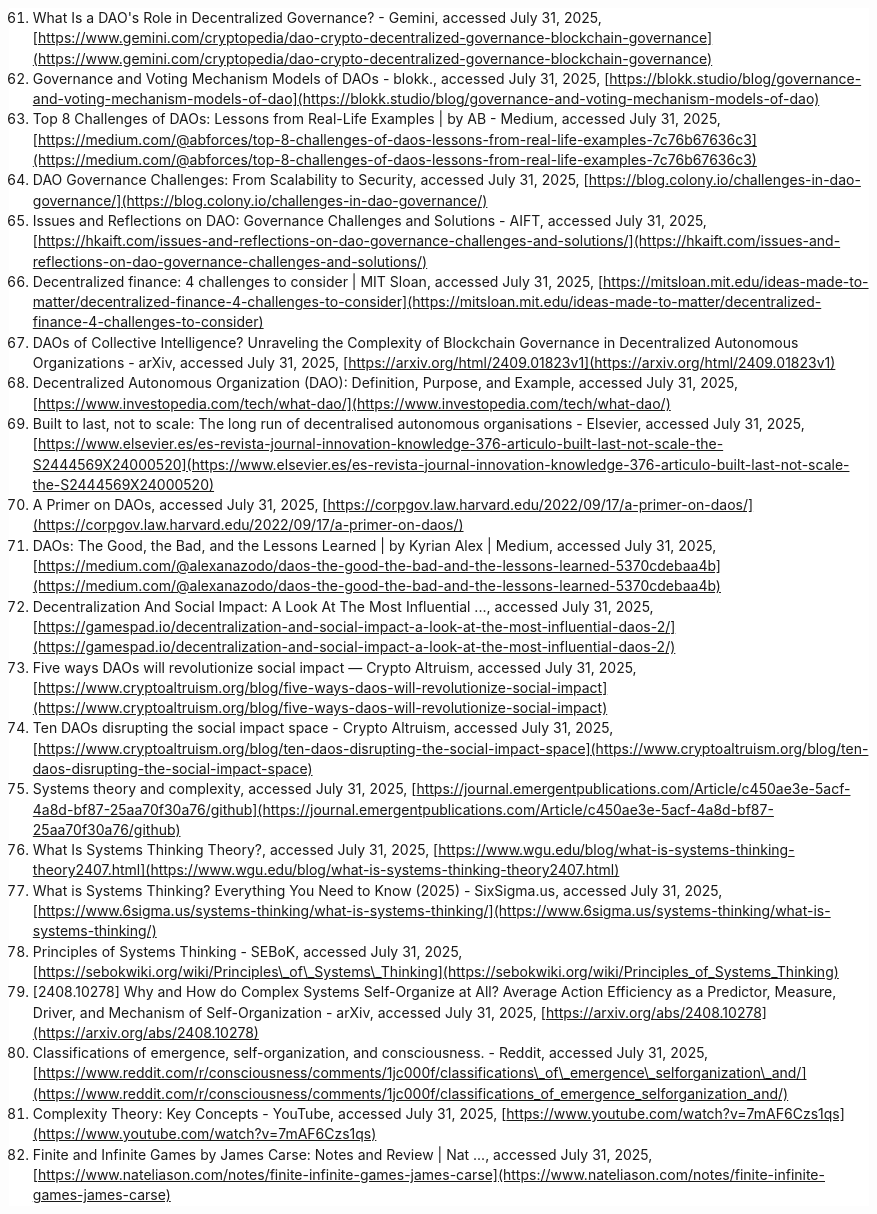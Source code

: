 61. What Is a DAO's Role in Decentralized Governance? \- Gemini, accessed July 31, 2025, [https://www.gemini.com/cryptopedia/dao-crypto-decentralized-governance-blockchain-governance](https://www.gemini.com/cryptopedia/dao-crypto-decentralized-governance-blockchain-governance)  
62. Governance and Voting Mechanism Models of DAOs \- blokk., accessed July 31, 2025, [https://blokk.studio/blog/governance-and-voting-mechanism-models-of-dao](https://blokk.studio/blog/governance-and-voting-mechanism-models-of-dao)  
63. Top 8 Challenges of DAOs: Lessons from Real-Life Examples | by AB \- Medium, accessed July 31, 2025, [https://medium.com/@abforces/top-8-challenges-of-daos-lessons-from-real-life-examples-7c76b67636c3](https://medium.com/@abforces/top-8-challenges-of-daos-lessons-from-real-life-examples-7c76b67636c3)  
64. DAO Governance Challenges: From Scalability to Security, accessed July 31, 2025, [https://blog.colony.io/challenges-in-dao-governance/](https://blog.colony.io/challenges-in-dao-governance/)  
65. Issues and Reflections on DAO: Governance Challenges and Solutions \- AIFT, accessed July 31, 2025, [https://hkaift.com/issues-and-reflections-on-dao-governance-challenges-and-solutions/](https://hkaift.com/issues-and-reflections-on-dao-governance-challenges-and-solutions/)  
66. Decentralized finance: 4 challenges to consider | MIT Sloan, accessed July 31, 2025, [https://mitsloan.mit.edu/ideas-made-to-matter/decentralized-finance-4-challenges-to-consider](https://mitsloan.mit.edu/ideas-made-to-matter/decentralized-finance-4-challenges-to-consider)  
67. DAOs of Collective Intelligence? Unraveling the Complexity of Blockchain Governance in Decentralized Autonomous Organizations \- arXiv, accessed July 31, 2025, [https://arxiv.org/html/2409.01823v1](https://arxiv.org/html/2409.01823v1)  
68. Decentralized Autonomous Organization (DAO): Definition, Purpose, and Example, accessed July 31, 2025, [https://www.investopedia.com/tech/what-dao/](https://www.investopedia.com/tech/what-dao/)  
69. Built to last, not to scale: The long run of decentralised autonomous organisations \- Elsevier, accessed July 31, 2025, [https://www.elsevier.es/es-revista-journal-innovation-knowledge-376-articulo-built-last-not-scale-the-S2444569X24000520](https://www.elsevier.es/es-revista-journal-innovation-knowledge-376-articulo-built-last-not-scale-the-S2444569X24000520)  
70. A Primer on DAOs, accessed July 31, 2025, [https://corpgov.law.harvard.edu/2022/09/17/a-primer-on-daos/](https://corpgov.law.harvard.edu/2022/09/17/a-primer-on-daos/)  
71. DAOs: The Good, the Bad, and the Lessons Learned | by Kyrian Alex | Medium, accessed July 31, 2025, [https://medium.com/@alexanazodo/daos-the-good-the-bad-and-the-lessons-learned-5370cdebaa4b](https://medium.com/@alexanazodo/daos-the-good-the-bad-and-the-lessons-learned-5370cdebaa4b)  
72. Decentralization And Social Impact: A Look At The Most Influential ..., accessed July 31, 2025, [https://gamespad.io/decentralization-and-social-impact-a-look-at-the-most-influential-daos-2/](https://gamespad.io/decentralization-and-social-impact-a-look-at-the-most-influential-daos-2/)  
73. Five ways DAOs will revolutionize social impact — Crypto Altruism, accessed July 31, 2025, [https://www.cryptoaltruism.org/blog/five-ways-daos-will-revolutionize-social-impact](https://www.cryptoaltruism.org/blog/five-ways-daos-will-revolutionize-social-impact)  
74. Ten DAOs disrupting the social impact space \- Crypto Altruism, accessed July 31, 2025, [https://www.cryptoaltruism.org/blog/ten-daos-disrupting-the-social-impact-space](https://www.cryptoaltruism.org/blog/ten-daos-disrupting-the-social-impact-space)  
75. Systems theory and complexity, accessed July 31, 2025, [https://journal.emergentpublications.com/Article/c450ae3e-5acf-4a8d-bf87-25aa70f30a76/github](https://journal.emergentpublications.com/Article/c450ae3e-5acf-4a8d-bf87-25aa70f30a76/github)  
76. What Is Systems Thinking Theory?, accessed July 31, 2025, [https://www.wgu.edu/blog/what-is-systems-thinking-theory2407.html](https://www.wgu.edu/blog/what-is-systems-thinking-theory2407.html)  
77. What is Systems Thinking? Everything You Need to Know (2025) \- SixSigma.us, accessed July 31, 2025, [https://www.6sigma.us/systems-thinking/what-is-systems-thinking/](https://www.6sigma.us/systems-thinking/what-is-systems-thinking/)  
78. Principles of Systems Thinking \- SEBoK, accessed July 31, 2025, [https://sebokwiki.org/wiki/Principles\_of\_Systems\_Thinking](https://sebokwiki.org/wiki/Principles_of_Systems_Thinking)  
79. \[2408.10278\] Why and How do Complex Systems Self-Organize at All? Average Action Efficiency as a Predictor, Measure, Driver, and Mechanism of Self-Organization \- arXiv, accessed July 31, 2025, [https://arxiv.org/abs/2408.10278](https://arxiv.org/abs/2408.10278)  
80. Classifications of emergence, self-organization, and consciousness. \- Reddit, accessed July 31, 2025, [https://www.reddit.com/r/consciousness/comments/1jc000f/classifications\_of\_emergence\_selforganization\_and/](https://www.reddit.com/r/consciousness/comments/1jc000f/classifications_of_emergence_selforganization_and/)  
81. Complexity Theory: Key Concepts \- YouTube, accessed July 31, 2025, [https://www.youtube.com/watch?v=7mAF6Czs1qs](https://www.youtube.com/watch?v=7mAF6Czs1qs)  
82. Finite and Infinite Games by James Carse: Notes and Review | Nat ..., accessed July 31, 2025, [https://www.nateliason.com/notes/finite-infinite-games-james-carse](https://www.nateliason.com/notes/finite-infinite-games-james-carse)  